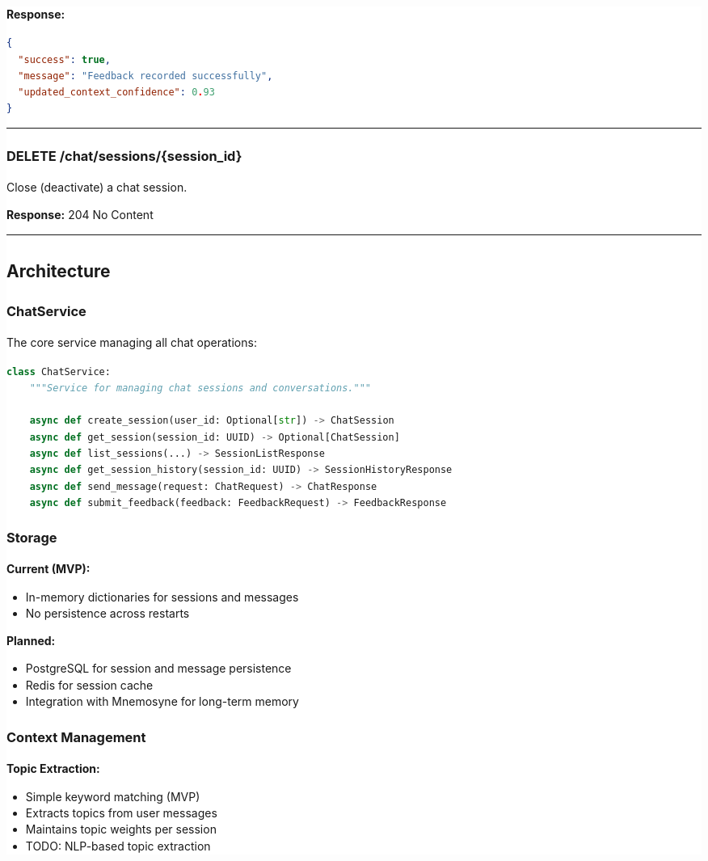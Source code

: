 **Response:**
```json
{
  "success": true,
  "message": "Feedback recorded successfully",
  "updated_context_confidence": 0.93
}
```

---

### DELETE /chat/sessions/{session_id}

Close (deactivate) a chat session.

**Response:** 204 No Content

---

## Architecture

### ChatService

The core service managing all chat operations:

```python
class ChatService:
    """Service for managing chat sessions and conversations."""

    async def create_session(user_id: Optional[str]) -> ChatSession
    async def get_session(session_id: UUID) -> Optional[ChatSession]
    async def list_sessions(...) -> SessionListResponse
    async def get_session_history(session_id: UUID) -> SessionHistoryResponse
    async def send_message(request: ChatRequest) -> ChatResponse
    async def submit_feedback(feedback: FeedbackRequest) -> FeedbackResponse
```

### Storage

**Current (MVP):**
- In-memory dictionaries for sessions and messages
- No persistence across restarts

**Planned:**
- PostgreSQL for session and message persistence
- Redis for session cache
- Integration with Mnemosyne for long-term memory

### Context Management

**Topic Extraction:**
- Simple keyword matching (MVP)
- Extracts topics from user messages
- Maintains topic weights per session
- TODO: NLP-based topic extraction
